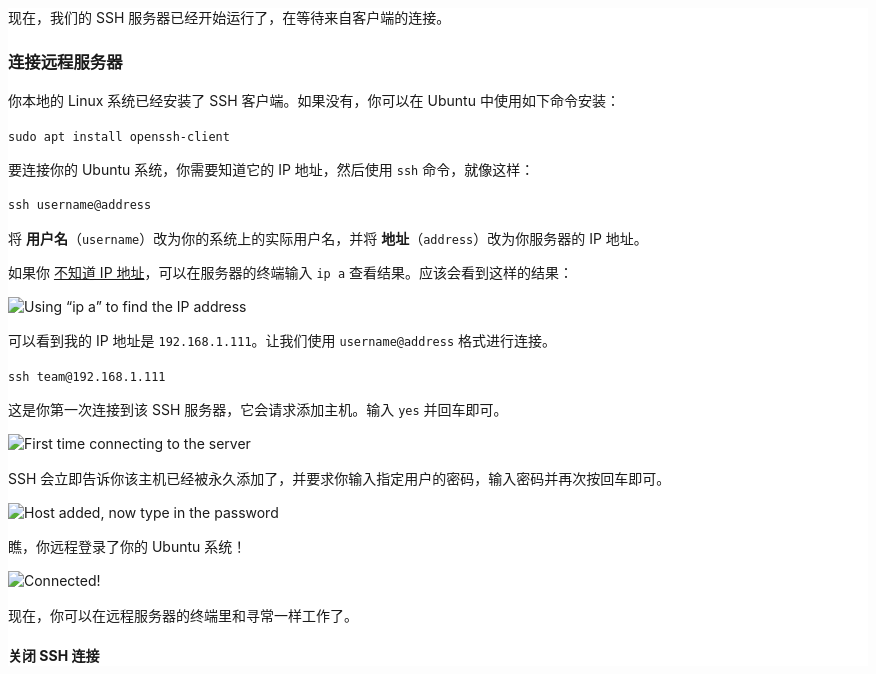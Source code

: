
现在，我们的 SSH 服务器已经开始运行了，在等待来自客户端的连接。


### 连接远程服务器


你本地的 Linux 系统已经安装了 SSH 客户端。如果没有，你可以在 Ubuntu 中使用如下命令安装：



```
sudo apt install openssh-client

```

要连接你的 Ubuntu 系统，你需要知道它的 IP 地址，然后使用 `ssh` 命令，就像这样：



```
ssh username@address

```

将 **用户名**（`username`）改为你的系统上的实际用户名，并将 **地址**（`address`）改为你服务器的 IP 地址。


如果你 [不知道 IP 地址](https://itsfoss.com/check-ip-address-ubuntu/)，可以在服务器的终端输入 `ip a` 查看结果。应该会看到这样的结果：


![Using “ip a” to find the IP address](/data/attachment/album/202210/25/102123p5vv2mmn5l94gz50.png)


可以看到我的 IP 地址是 `192.168.1.111`。让我们使用 `username@address` 格式进行连接。



```
ssh team@192.168.1.111

```

这是你第一次连接到该 SSH 服务器，它会请求添加主机。输入 `yes` 并回车即可。


![First time connecting to the server](/data/attachment/album/202210/25/102124t9vwtwva6hh9p5hq.png)


SSH 会立即告诉你该主机已经被永久添加了，并要求你输入指定用户的密码，输入密码并再次按回车即可。


![Host added, now type in the password](/data/attachment/album/202210/25/102124xpro252y5s2j22so.png)


瞧，你远程登录了你的 Ubuntu 系统！


![Connected!](/data/attachment/album/202210/25/102125x3bzyv90j333byx3.png)


现在，你可以在远程服务器的终端里和寻常一样工作了。


#### 关闭 SSH 连接
